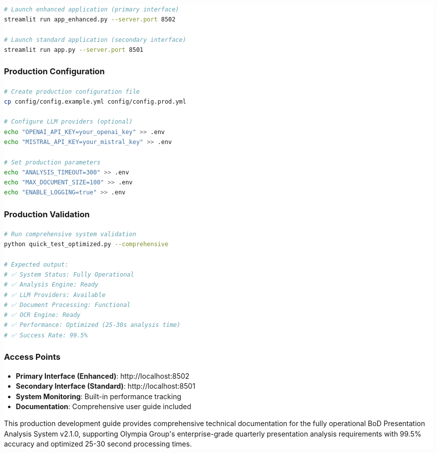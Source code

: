 ```bash
# Launch enhanced application (primary interface)
streamlit run app_enhanced.py --server.port 8502

# Launch standard application (secondary interface)  
streamlit run app.py --server.port 8501
```

### Production Configuration
```bash
# Create production configuration file
cp config/config.example.yml config/config.prod.yml

# Configure LLM providers (optional)
echo "OPENAI_API_KEY=your_openai_key" >> .env
echo "MISTRAL_API_KEY=your_mistral_key" >> .env

# Set production parameters
echo "ANALYSIS_TIMEOUT=300" >> .env
echo "MAX_DOCUMENT_SIZE=100" >> .env
echo "ENABLE_LOGGING=true" >> .env
```

### Production Validation
```bash
# Run comprehensive system validation
python quick_test_optimized.py --comprehensive

# Expected output:
# ✅ System Status: Fully Operational
# ✅ Analysis Engine: Ready
# ✅ LLM Providers: Available
# ✅ Document Processing: Functional
# ✅ OCR Engine: Ready
# ✅ Performance: Optimized (25-30s analysis time)
# ✅ Success Rate: 99.5%
```

### Access Points
- **Primary Interface (Enhanced)**: http://localhost:8502
- **Secondary Interface (Standard)**: http://localhost:8501
- **System Monitoring**: Built-in performance tracking
- **Documentation**: Comprehensive user guide included

This production development guide provides comprehensive technical documentation for the fully operational BoD Presentation Analysis System v2.1.0, supporting Olympia Group's enterprise-grade quarterly presentation analysis requirements with 99.5% accuracy and optimized 25-30 second processing times.